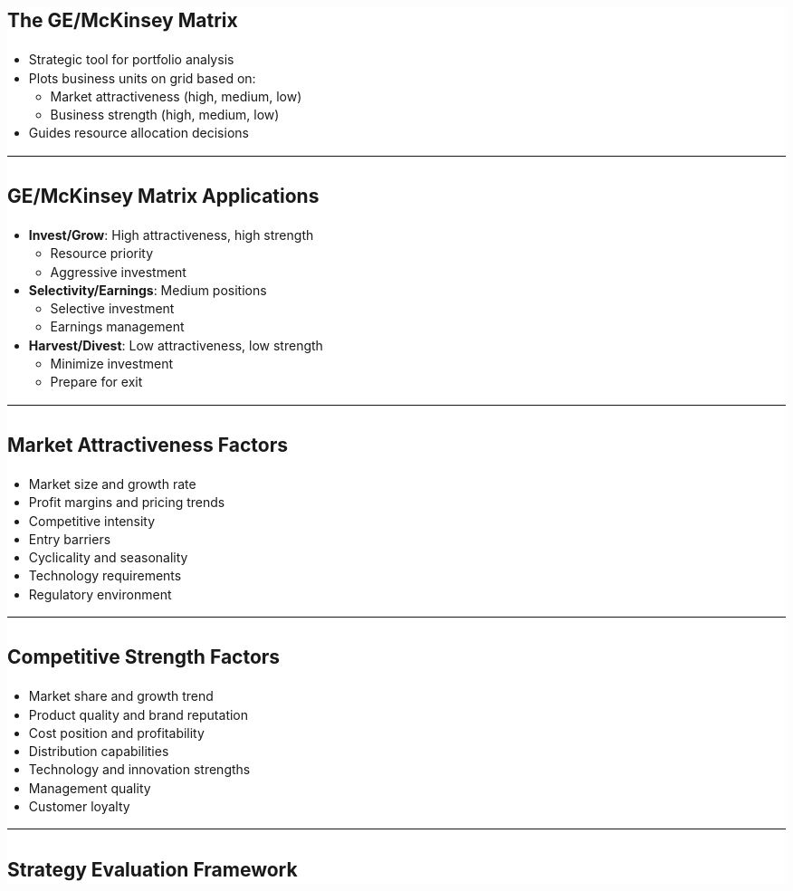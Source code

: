 
## The GE/McKinsey Matrix

- Strategic tool for portfolio analysis
- Plots business units on grid based on:
  - Market attractiveness (high, medium, low)
  - Business strength (high, medium, low)
- Guides resource allocation decisions

---

## GE/McKinsey Matrix Applications

- **Invest/Grow**: High attractiveness, high strength
  - Resource priority
  - Aggressive investment
- **Selectivity/Earnings**: Medium positions
  - Selective investment
  - Earnings management
- **Harvest/Divest**: Low attractiveness, low strength
  - Minimize investment
  - Prepare for exit

---

## Market Attractiveness Factors

- Market size and growth rate
- Profit margins and pricing trends
- Competitive intensity
- Entry barriers
- Cyclicality and seasonality
- Technology requirements
- Regulatory environment

---

## Competitive Strength Factors

- Market share and growth trend
- Product quality and brand reputation
- Cost position and profitability
- Distribution capabilities
- Technology and innovation strengths
- Management quality
- Customer loyalty

---

## Strategy Evaluation Framework

